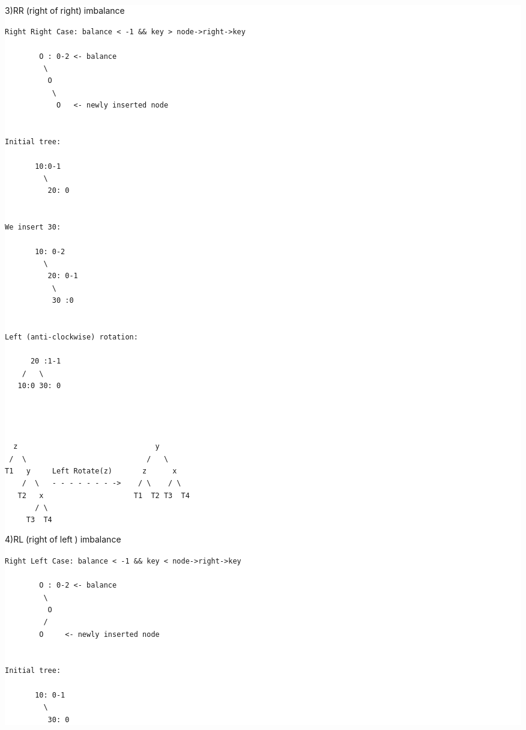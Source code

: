 
3)RR (right of right) imbalance

```    
Right Right Case: balance < -1 && key > node->right->key

        O : 0-2 <- balance
         \          
          O           
           \         
            O   <- newly inserted node 


Initial tree:

       10:0-1
         \
          20: 0


We insert 30:

       10: 0-2
         \
          20: 0-1
           \
           30 :0             


Left (anti-clockwise) rotation:

      20 :1-1
    /   \
   10:0 30: 0




  z                                y
 /  \                            /   \ 
T1   y     Left Rotate(z)       z      x
    /  \   - - - - - - - ->    / \    / \
   T2   x                     T1  T2 T3  T4
       / \
     T3  T4            

```


4)RL (right of left ) imbalance
```
Right Left Case: balance < -1 && key < node->right->key

        O : 0-2 <- balance
         \          
          O           
         /         
        O     <- newly inserted node 
        
        
Initial tree:

       10: 0-1
         \
          30: 0

```